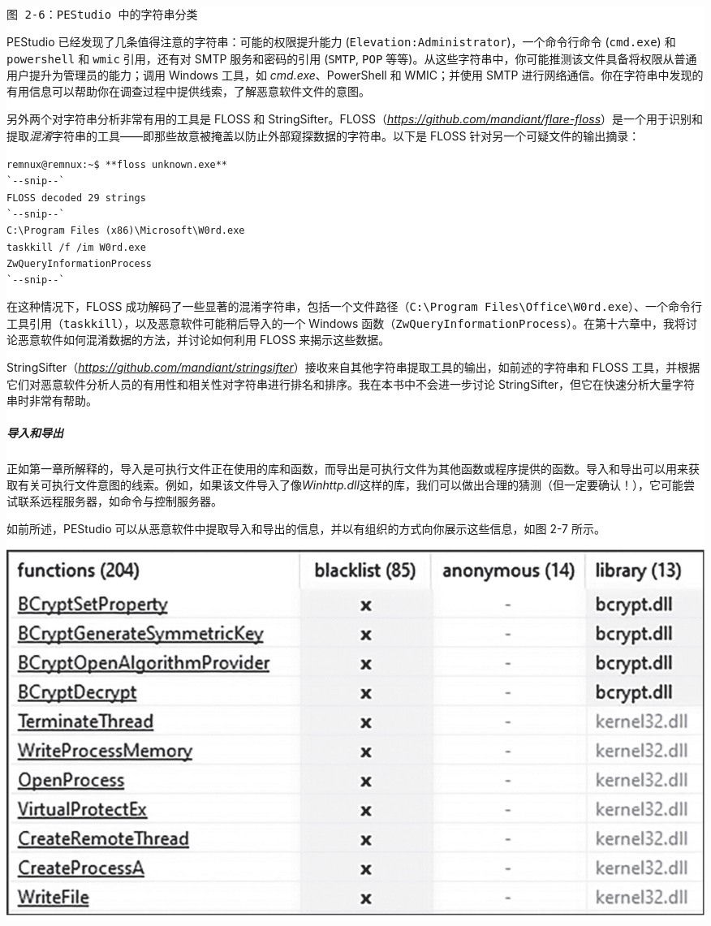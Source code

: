 <samp class="SANS_Futura_Std_Book_Oblique_I_11">图 2-6：PEStudio 中的字符串分类</samp>

PEStudio 已经发现了几条值得注意的字符串：可能的权限提升能力 (<samp class="SANS_TheSansMonoCd_W5Regular_11">Elevation:Administrator</samp>)，一个命令行命令 (<samp class="SANS_TheSansMonoCd_W5Regular_11">cmd.exe</samp>) 和 <samp class="SANS_TheSansMonoCd_W5Regular_11">powershell</samp> 和 <samp class="SANS_TheSansMonoCd_W5Regular_11">wmic</samp> 引用，还有对 SMTP 服务和密码的引用 (<samp class="SANS_TheSansMonoCd_W5Regular_11">SMTP</samp>, <samp class="SANS_TheSansMonoCd_W5Regular_11">POP</samp> 等等)。从这些字符串中，你可能推测该文件具备将权限从普通用户提升为管理员的能力；调用 Windows 工具，如 *cmd.exe*、PowerShell 和 WMIC；并使用 SMTP 进行网络通信。你在字符串中发现的有用信息可以帮助你在调查过程中提供线索，了解恶意软件文件的意图。

另外两个对字符串分析非常有用的工具是 FLOSS 和 StringSifter。FLOSS（[*https://<wbr>github<wbr>.com<wbr>/mandiant<wbr>/flare<wbr>-floss*](https://github.com/mandiant/flare-floss)）是一个用于识别和提取*混淆*字符串的工具——即那些故意被掩盖以防止外部窥探数据的字符串。以下是 FLOSS 针对另一个可疑文件的输出摘录：

```
remnux@remnux:~$ **floss unknown.exe**
`--snip--`
FLOSS decoded 29 strings
`--snip--`
C:\Program Files (x86)\Microsoft\W0rd.exe
taskkill /f /im W0rd.exe
ZwQueryInformationProcess
`--snip--`
```

在这种情况下，FLOSS 成功解码了一些显著的混淆字符串，包括一个文件路径（<samp class="SANS_TheSansMonoCd_W5Regular_11">C:\Program Files\Office\W0rd.exe</samp>）、一个命令行工具引用（<samp class="SANS_TheSansMonoCd_W5Regular_11">taskkill</samp>），以及恶意软件可能稍后导入的一个 Windows 函数（<samp class="SANS_TheSansMonoCd_W5Regular_11">ZwQueryInformationProcess</samp>）。在第十六章中，我将讨论恶意软件如何混淆数据的方法，并讨论如何利用 FLOSS 来揭示这些数据。

StringSifter（[*https://<wbr>github<wbr>.com<wbr>/mandiant<wbr>/stringsifter*](https://github.com/mandiant/stringsifter)）接收来自其他字符串提取工具的输出，如前述的字符串和 FLOSS 工具，并根据它们对恶意软件分析人员的有用性和相关性对字符串进行排名和排序。我在本书中不会进一步讨论 StringSifter，但它在快速分析大量字符串时非常有帮助。

##### <samp class="SANS_Futura_Std_Bold_Condensed_B_11">导入和导出</samp>

正如第一章所解释的，导入是可执行文件正在使用的库和函数，而导出是可执行文件为其他函数或程序提供的函数。导入和导出可以用来获取有关可执行文件意图的线索。例如，如果该文件导入了像*Winhttp.dll*这样的库，我们可以做出合理的猜测（但一定要确认！），它可能尝试联系远程服务器，如命令与控制服务器。

如前所述，PEStudio 可以从恶意软件中提取导入和导出的信息，并以有组织的方式向你展示这些信息，如图 2-7 所示。

![](img/fig2-7.jpg)
